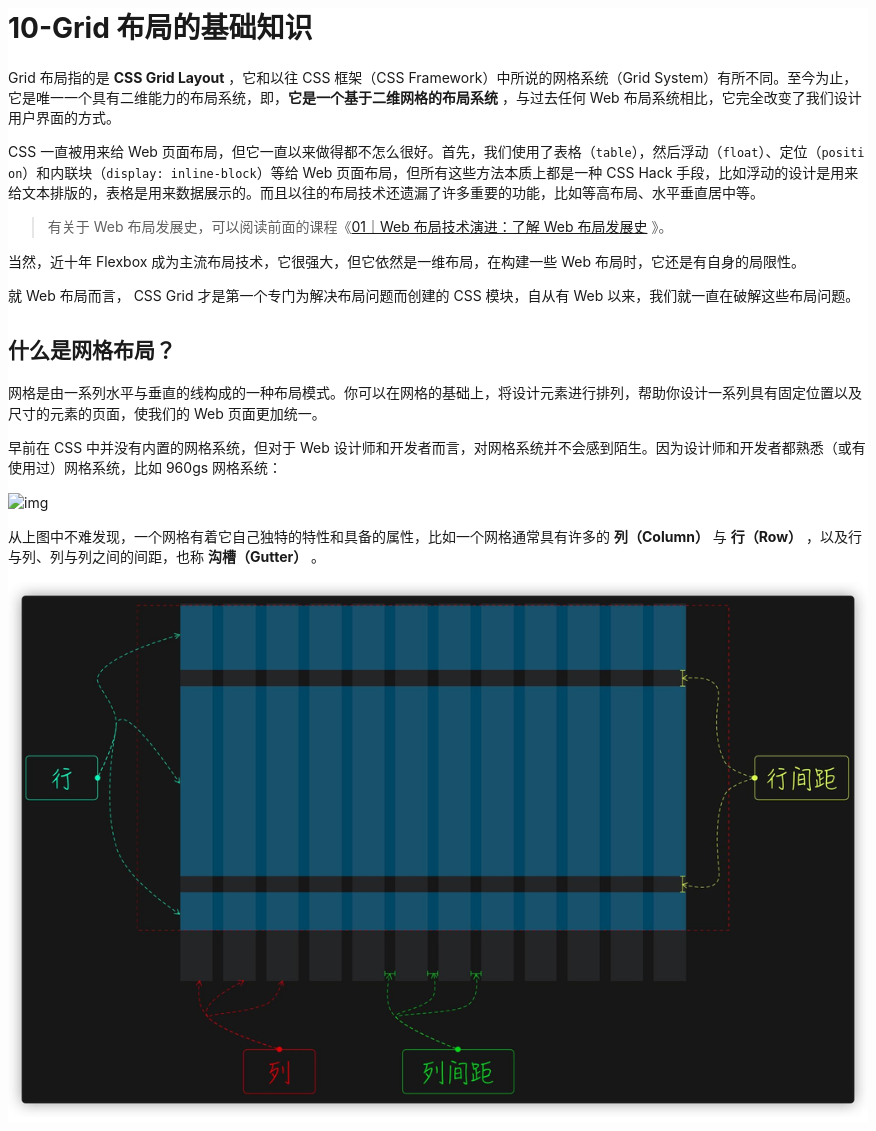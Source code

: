 # 10-Grid 布局的基础知识

Grid 布局指的是 **CSS Grid Layout** ，它和以往 CSS 框架（CSS Framework）中所说的网格系统（Grid System）有所不同。至今为止，它是唯一一个具有二维能力的布局系统，即，**它是一个基于二维网格的布局系统** ，与过去任何 Web 布局系统相比，它完全改变了我们设计用户界面的方式。

CSS 一直被用来给 Web 页面布局，但它一直以来做得都不怎么很好。首先，我们使用了表格（`table`），然后浮动（`float`）、定位（`position`）和内联块（`display: inline-block`）等给 Web 页面布局，但所有这些方法本质上都是一种 CSS Hack 手段，比如浮动的设计是用来给文本排版的，表格是用来数据展示的。而且以往的布局技术还遗漏了许多重要的功能，比如等高布局、水平垂直居中等。

> 有关于 Web 布局发展史，可以阅读前面的课程《[01｜Web 布局技术演进：了解 Web 布局发展史](https://juejin.cn/book/7161370789680250917/section/7161370789768347685) 》。

当然，近十年 Flexbox 成为主流布局技术，它很强大，但它依然是一维布局，在构建一些 Web 布局时，它还是有自身的局限性。

就 Web 布局而言， CSS Grid 才是第一个专门为解决布局问题而创建的 CSS 模块，自从有 Web 以来，我们就一直在破解这些布局问题。

## 什么是网格布局？

网格是由一系列水平与垂直的线构成的一种布局模式。你可以在网格的基础上，将设计元素进行排列，帮助你设计一系列具有固定位置以及尺寸的元素的页面，使我们的 Web 页面更加统一。

早前在 CSS 中并没有内置的网格系统，但对于 Web 设计师和开发者而言，对网格系统并不会感到陌生。因为设计师和开发者都熟悉（或有使用过）网格系统，比如 960gs 网格系统：

![img](./assets/7cb4c52e4bb243608acb926aa5baedec~tplv-k3u1fbpfcp-zoom-1.gif)

从上图中不难发现，一个网格有着它自己独特的特性和具备的属性，比如一个网格通常具有许多的 **列（Column）**  与 **行（Row）** ，以及行与列、列与列之间的间距，也称 **沟槽（Gutter）** 。

![img](./assets/967671b8aae24ea583e03be283ea2a2f~tplv-k3u1fbpfcp-zoom-1.jpeg)
